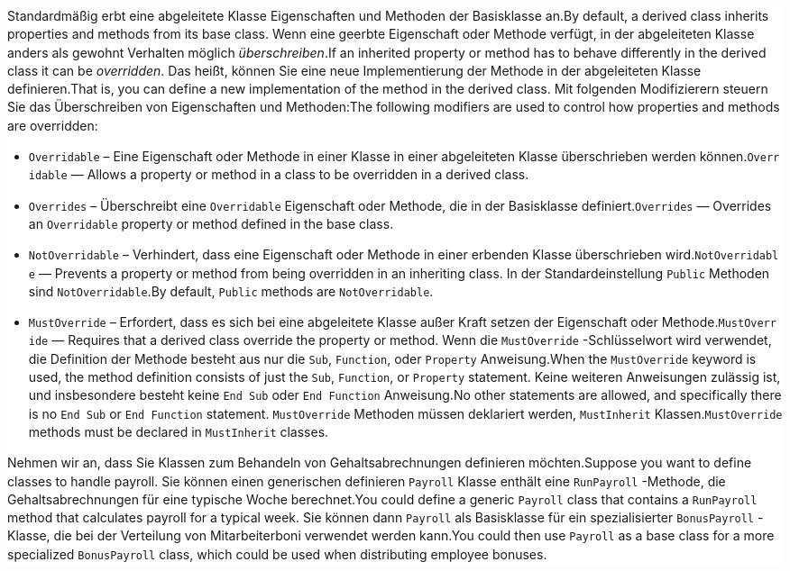  <span data-ttu-id="08e5c-120">Standardmäßig erbt eine abgeleitete Klasse Eigenschaften und Methoden der Basisklasse an.</span><span class="sxs-lookup"><span data-stu-id="08e5c-120">By default, a derived class inherits properties and methods from its base class.</span></span> <span data-ttu-id="08e5c-121">Wenn eine geerbte Eigenschaft oder Methode verfügt, in der abgeleiteten Klasse anders als gewohnt Verhalten möglich *überschreiben*.</span><span class="sxs-lookup"><span data-stu-id="08e5c-121">If an inherited property or method has to behave differently in the derived class it can be *overridden*.</span></span> <span data-ttu-id="08e5c-122">Das heißt, können Sie eine neue Implementierung der Methode in der abgeleiteten Klasse definieren.</span><span class="sxs-lookup"><span data-stu-id="08e5c-122">That is, you can define a new implementation of the method in the derived class.</span></span> <span data-ttu-id="08e5c-123">Mit folgenden Modifizierern steuern Sie das Überschreiben von Eigenschaften und Methoden:</span><span class="sxs-lookup"><span data-stu-id="08e5c-123">The following modifiers are used to control how properties and methods are overridden:</span></span>  
  
-   <span data-ttu-id="08e5c-124">`Overridable` – Eine Eigenschaft oder Methode in einer Klasse in einer abgeleiteten Klasse überschrieben werden können.</span><span class="sxs-lookup"><span data-stu-id="08e5c-124">`Overridable` — Allows a property or method in a class to be overridden in a derived class.</span></span>  
  
-   <span data-ttu-id="08e5c-125">`Overrides` – Überschreibt eine `Overridable` Eigenschaft oder Methode, die in der Basisklasse definiert.</span><span class="sxs-lookup"><span data-stu-id="08e5c-125">`Overrides` — Overrides an `Overridable` property or method defined in the base class.</span></span>  
  
-   <span data-ttu-id="08e5c-126">`NotOverridable` – Verhindert, dass eine Eigenschaft oder Methode in einer erbenden Klasse überschrieben wird.</span><span class="sxs-lookup"><span data-stu-id="08e5c-126">`NotOverridable` — Prevents a property or method from being overridden in an inheriting class.</span></span> <span data-ttu-id="08e5c-127">In der Standardeinstellung `Public` Methoden sind `NotOverridable`.</span><span class="sxs-lookup"><span data-stu-id="08e5c-127">By default, `Public` methods are `NotOverridable`.</span></span>  
  
-   <span data-ttu-id="08e5c-128">`MustOverride` – Erfordert, dass es sich bei eine abgeleitete Klasse außer Kraft setzen der Eigenschaft oder Methode.</span><span class="sxs-lookup"><span data-stu-id="08e5c-128">`MustOverride` — Requires that a derived class override the property or method.</span></span> <span data-ttu-id="08e5c-129">Wenn die `MustOverride` -Schlüsselwort wird verwendet, die Definition der Methode besteht aus nur die `Sub`, `Function`, oder `Property` Anweisung.</span><span class="sxs-lookup"><span data-stu-id="08e5c-129">When the `MustOverride` keyword is used, the method definition consists of just the `Sub`, `Function`, or `Property` statement.</span></span> <span data-ttu-id="08e5c-130">Keine weiteren Anweisungen zulässig ist, und insbesondere besteht keine `End Sub` oder `End Function` Anweisung.</span><span class="sxs-lookup"><span data-stu-id="08e5c-130">No other statements are allowed, and specifically there is no `End Sub` or `End Function` statement.</span></span> <span data-ttu-id="08e5c-131">`MustOverride` Methoden müssen deklariert werden, `MustInherit` Klassen.</span><span class="sxs-lookup"><span data-stu-id="08e5c-131">`MustOverride` methods must be declared in `MustInherit` classes.</span></span>  
  
 <span data-ttu-id="08e5c-132">Nehmen wir an, dass Sie Klassen zum Behandeln von Gehaltsabrechnungen definieren möchten.</span><span class="sxs-lookup"><span data-stu-id="08e5c-132">Suppose you want to define classes to handle payroll.</span></span> <span data-ttu-id="08e5c-133">Sie können einen generischen definieren `Payroll` Klasse enthält eine `RunPayroll` -Methode, die Gehaltsabrechnungen für eine typische Woche berechnet.</span><span class="sxs-lookup"><span data-stu-id="08e5c-133">You could define a generic `Payroll` class that contains a `RunPayroll` method that calculates payroll for a typical week.</span></span> <span data-ttu-id="08e5c-134">Sie können dann `Payroll` als Basisklasse für ein spezialisierter `BonusPayroll` -Klasse, die bei der Verteilung von Mitarbeiterboni verwendet werden kann.</span><span class="sxs-lookup"><span data-stu-id="08e5c-134">You could then use `Payroll` as a base class for a more specialized `BonusPayroll` class, which could be used when distributing employee bonuses.</span></span>  
  